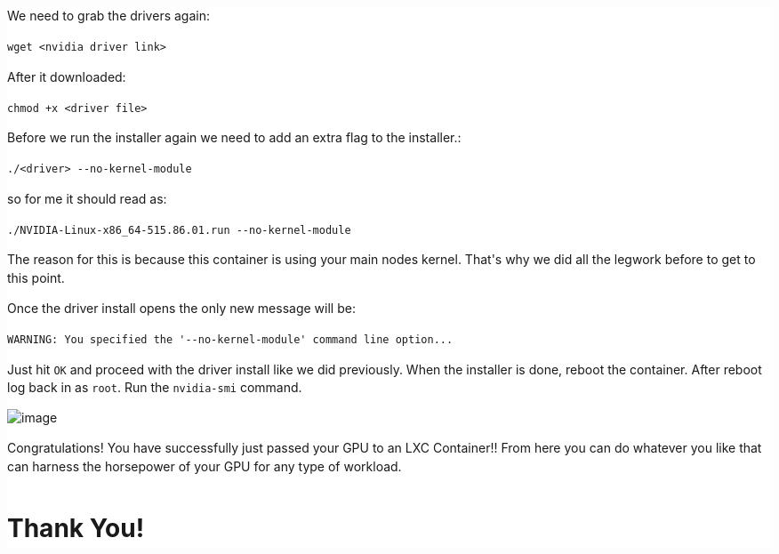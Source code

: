 We need to grab the drivers again:
```
wget <nvidia driver link>
```
After it downloaded:
```
chmod +x <driver file>
```
Before we run the installer again we need to add an extra flag to the installer.:
```
./<driver> --no-kernel-module
```
so for me it should read as:
```
./NVIDIA-Linux-x86_64-515.86.01.run --no-kernel-module
```
The reason for this is because this container is using your main nodes kernel. That's why we did all the legwork before to get to this point.

Once the driver install opens the only new message will be:
```
WARNING: You specified the '--no-kernel-module' command line option...
```
Just hit `OK` and proceed with the driver install like we did previously. When the installer is done, reboot the container.
After reboot log back in as `root`. Run the `nvidia-smi` command.

![image](https://i.imgur.com/BFVo8nl.png)

Congratulations! You have successfully just passed your GPU to an LXC Container!!
From here you can do whatever you like that can harness the horsepower of your GPU for any type of workload.


# Thank You!

